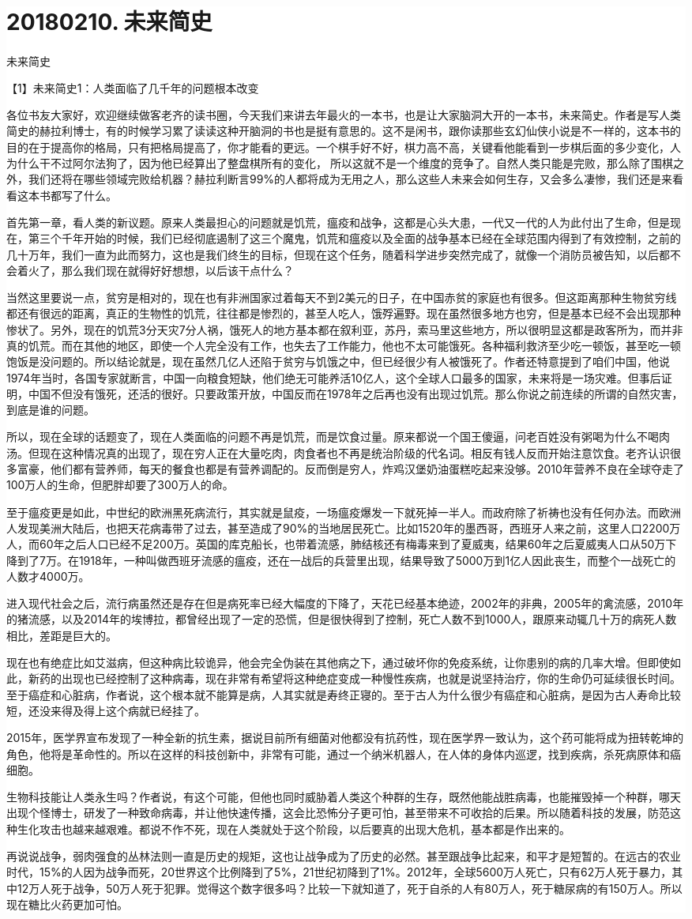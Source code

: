 # 20180210. 未来简史
  
未来简史

 

【1】未来简史1：人类面临了几千年的问题根本改变

 

各位书友大家好，欢迎继续做客老齐的读书圈，今天我们来讲去年最火的一本书，也是让大家脑洞大开的一本书，未来简史。作者是写人类简史的赫拉利博士，有的时候学习累了读读这种开脑洞的书也是挺有意思的。这不是闲书，跟你读那些玄幻仙侠小说是不一样的，这本书的目的在于提高你的格局，只有把格局提高了，你才能看的更远。一个棋手好不好，棋力高不高，关键看他能看到一步棋后面的多少变化，人为什么干不过阿尔法狗了，因为他已经算出了整盘棋所有的变化， 所以这就不是一个维度的竞争了。自然人类只能是完败，那么除了围棋之外，我们还将在哪些领域完败给机器？赫拉利断言99%的人都将成为无用之人，那么这些人未来会如何生存，又会多么凄惨，我们还是来看看这本书都写了什么。

 

首先第一章，看人类的新议题。原来人类最担心的问题就是饥荒，瘟疫和战争，这都是心头大患，一代又一代的人为此付出了生命，但是现在，第三个千年开始的时候，我们已经彻底遏制了这三个魔鬼，饥荒和瘟疫以及全面的战争基本已经在全球范围内得到了有效控制，之前的几十万年，我们一直为此而努力，这也是我们终生的目标，但现在这个任务，随着科学进步突然完成了，就像一个消防员被告知，以后都不会着火了，那么我们现在就得好好想想，以后该干点什么？

 

当然这里要说一点，贫穷是相对的，现在也有非洲国家过着每天不到2美元的日子，在中国赤贫的家庭也有很多。但这距离那种生物贫穷线都还有很远的距离，真正的生物性的饥荒，往往都是惨烈的，甚至人吃人，饿殍遍野。现在虽然很多地方也穷，但是基本已经不会出现那种惨状了。另外，现在的饥荒3分天灾7分人祸，饿死人的地方基本都在叙利亚，苏丹，索马里这些地方，所以很明显这都是政客所为，而并非真的饥荒。而在其他的地区，即使一个人完全没有工作，也失去了工作能力，他也不太可能饿死。各种福利救济至少吃一顿饭，甚至吃一顿饱饭是没问题的。所以结论就是，现在虽然几亿人还陷于贫穷与饥饿之中，但已经很少有人被饿死了。作者还特意提到了咱们中国，他说1974年当时，各国专家就断言，中国一向粮食短缺，他们绝无可能养活10亿人，这个全球人口最多的国家，未来将是一场灾难。但事后证明，中国不但没有饿死，还活的很好。只要政策开放，中国反而在1978年之后再也没有出现过饥荒。那么你说之前连续的所谓的自然灾害，到底是谁的问题。

 

所以，现在全球的话题变了，现在人类面临的问题不再是饥荒，而是饮食过量。原来都说一个国王傻逼，问老百姓没有粥喝为什么不喝肉汤。但现在这种情况真的出现了，现在穷人正在大量吃肉，肉食者也不再是统治阶级的代名词。相反有钱人反而开始注意饮食。老齐认识很多富豪，他们都有营养师，每天的餐食也都是有营养调配的。反而倒是穷人，炸鸡汉堡奶油蛋糕吃起来没够。2010年营养不良在全球夺走了100万人的生命，但肥胖却要了300万人的命。

 

至于瘟疫更是如此，中世纪的欧洲黑死病流行，其实就是鼠疫，一场瘟疫爆发一下就死掉一半人。而政府除了祈祷也没有任何办法。而欧洲人发现美洲大陆后，也把天花病毒带了过去，甚至造成了90%的当地居民死亡。比如1520年的墨西哥，西班牙人来之前，这里人口2200万人，而60年之后人口已经不足200万。英国的库克船长，也带着流感，肺结核还有梅毒来到了夏威夷，结果60年之后夏威夷人口从50万下降到了7万。在1918年，一种叫做西班牙流感的瘟疫，还在一战后的兵营里出现，结果导致了5000万到1亿人因此丧生，而整个一战死亡的人数才4000万。

 

进入现代社会之后，流行病虽然还是存在但是病死率已经大幅度的下降了，天花已经基本绝迹，2002年的非典，2005年的禽流感，2010年的猪流感，以及2014年的埃博拉，都曾经出现了一定的恐慌，但是很快得到了控制，死亡人数不到1000人，跟原来动辄几十万的病死人数相比，差距是巨大的。

 

现在也有绝症比如艾滋病，但这种病比较诡异，他会完全伪装在其他病之下，通过破坏你的免疫系统，让你患别的病的几率大增。但即使如此，新药的出现也已经控制了这种病毒，现在非常有希望将这种绝症变成一种慢性疾病，也就是说坚持治疗，你的生命仍可延续很长时间。至于癌症和心脏病，作者说，这个根本就不能算是病，人其实就是寿终正寝的。至于古人为什么很少有癌症和心脏病，是因为古人寿命比较短，还没来得及得上这个病就已经挂了。

 

2015年，医学界宣布发现了一种全新的抗生素，据说目前所有细菌对他都没有抗药性，现在医学界一致认为，这个药可能将成为扭转乾坤的角色，他将是革命性的。所以在这样的科技创新中，非常有可能，通过一个纳米机器人，在人体的身体内巡逻，找到疾病，杀死病原体和癌细胞。

 

生物科技能让人类永生吗？作者说，有这个可能，但他也同时威胁着人类这个种群的生存，既然他能战胜病毒，也能摧毁掉一个种群，哪天出现个怪博士，研发了一种致命病毒，并让他快速传播，这会比恐怖分子更可怕，甚至带来不可收拾的后果。所以随着科技的发展，防范这种生化攻击也越来越艰难。都说不作不死，现在人类就处于这个阶段，以后要真的出现大危机，基本都是作出来的。

 

再说说战争，弱肉强食的丛林法则一直是历史的规矩，这也让战争成为了历史的必然。甚至跟战争比起来，和平才是短暂的。在远古的农业时代，15%的人因为战争而死，20世界这个比例降到了5%，21世纪初降到了1%。2012年，全球5600万人死亡，只有62万人死于暴力，其中12万人死于战争，50万人死于犯罪。觉得这个数字很多吗？比较一下就知道了，死于自杀的人有80万人，死于糖尿病的有150万人。所以现在糖比火药更加可怕。
